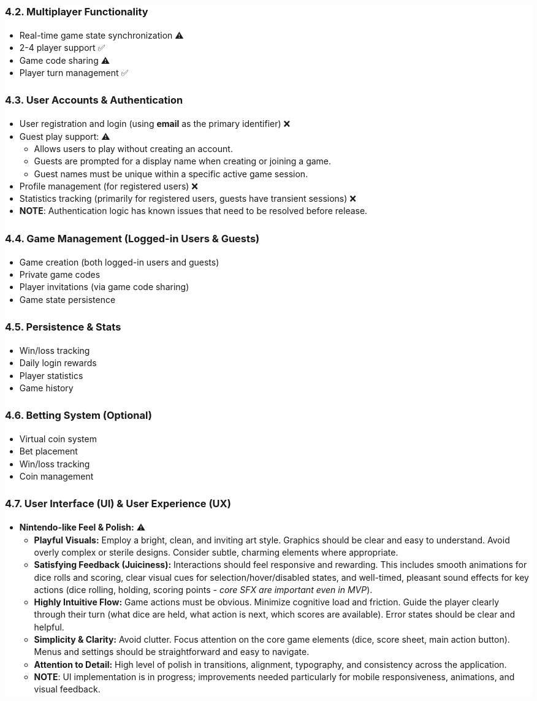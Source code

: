 ### 4.2. Multiplayer Functionality
- Real-time game state synchronization ⚠️
- 2-4 player support ✅
- Game code sharing ⚠️
- Player turn management ✅

### 4.3. User Accounts & Authentication
- User registration and login (using **email** as the primary identifier) ❌
- Guest play support: ⚠️
    - Allows users to play without creating an account.
    - Guests are prompted for a display name when creating or joining a game.
    - Guest names must be unique within a specific active game session.
- Profile management (for registered users) ❌
- Statistics tracking (primarily for registered users, guests have transient sessions) ❌
- **NOTE**: Authentication logic has known issues that need to be resolved before release.

### 4.4. Game Management (Logged-in Users & Guests)
- Game creation (both logged-in users and guests)
- Private game codes
- Player invitations (via game code sharing)
- Game state persistence

### 4.5. Persistence & Stats
- Win/loss tracking
- Daily login rewards
- Player statistics
- Game history

### 4.6. Betting System (Optional)
- Virtual coin system
- Bet placement
- Win/loss tracking
- Coin management

### 4.7. User Interface (UI) & User Experience (UX)

*   **Nintendo-like Feel & Polish:** ⚠️
    *   **Playful Visuals:** Employ a bright, clean, and inviting art style. Graphics should be clear and easy to understand. Avoid overly complex or sterile designs. Consider subtle, charming elements where appropriate.
    *   **Satisfying Feedback (Juiciness):** Interactions should feel responsive and rewarding. This includes smooth animations for dice rolls and scoring, clear visual cues for selection/hover/disabled states, and well-timed, pleasant sound effects for key actions (dice rolling, holding, scoring points - *core SFX are important even in MVP*).
    *   **Highly Intuitive Flow:** Game actions must be obvious. Minimize cognitive load and friction. Guide the player clearly through their turn (what dice are held, what action is next, which scores are available). Error states should be clear and helpful.
    *   **Simplicity & Clarity:** Avoid clutter. Focus attention on the core game elements (dice, score sheet, main action button). Menus and settings should be straightforward and easy to navigate.
    *   **Attention to Detail:** High level of polish in transitions, alignment, typography, and consistency across the application.
    *   **NOTE**: UI implementation is in progress; improvements needed particularly for mobile responsiveness, animations, and visual feedback.
